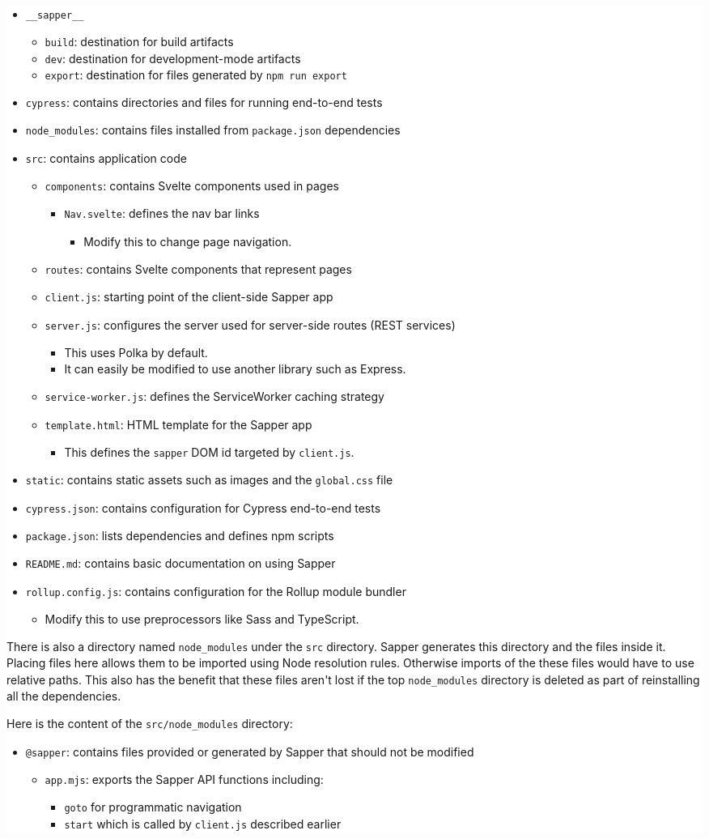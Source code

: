 - `__sapper__`

  - `build`: destination for build artifacts
  - `dev`: destination for development-mode artifacts
  - `export`: destination for files generated by `npm run export`

- `cypress`: contains directories and files for running end-to-end tests

- `node_modules`: contains files installed from `package.json` dependencies

- `src`: contains application code

  - `components`: contains Svelte components used in pages

    - `Nav.svelte`: defines the nav bar links

      - Modify this to change page navigation.

  - `routes`: contains Svelte components that represent pages

  - `client.js`: starting point of the client-side Sapper app

  - `server.js`: configures the server used for server-side routes (REST services)

    - This uses Polka by default.
    - It can easily be modified to use another library such as Express.

  - `service-worker.js`: defines the ServiceWorker caching strategy

  - `template.html`: HTML template for the Sapper app

    - This defines the `sapper` DOM id targeted by `client.js`.

- `static`: contains static assets such as images and the `global.css` file

- `cypress.json`: contains configuration for Cypress end-to-end tests

- `package.json`: lists dependencies and defines npm scripts

- `README.md`: contains basic documentation on using Sapper

- `rollup.config.js`: contains configuration for the Rollup module bundler

  - Modify this to use preprocessors like Sass and TypeScript.

There is also a directory named `node_modules` under the `src` directory.
Sapper generates this directory and the files inside it.
Placing files here allows them to be imported using Node resolution rules.
Otherwise imports of the these files would have to use relative paths.
This also has the benefit that these files aren't lost
if the top `node_modules` directory is deleted
as part of reinstalling all the dependencies.

Here is the content of the `src/node_modules` directory:

- `@sapper`: contains files provided or generated by Sapper
  that should not be modified

  - `app.mjs`: exports the Sapper API functions including:

    - `goto` for programmatic navigation
    - `start` which is called by `client.js` described earlier
